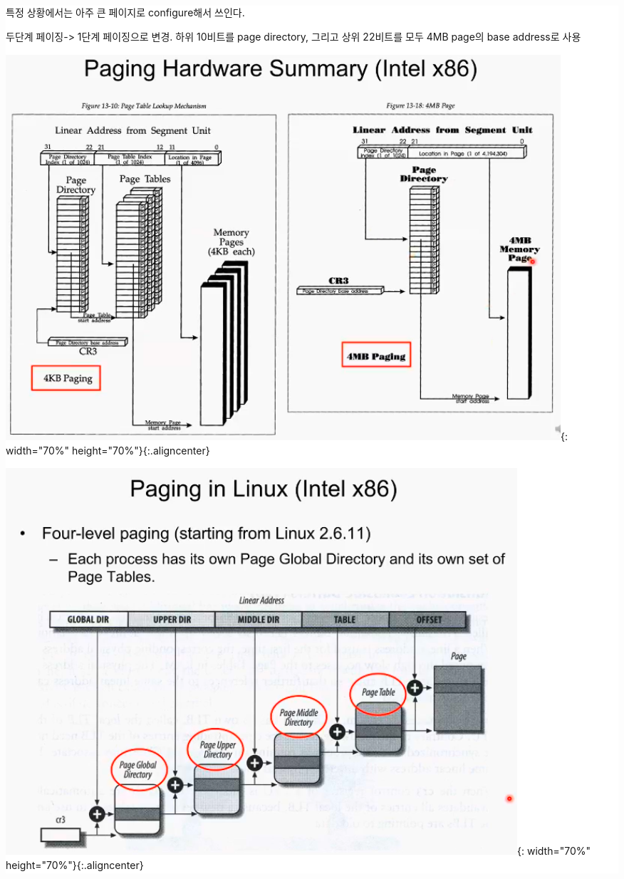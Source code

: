 특정 상황에서는 아주 큰 페이지로 configure해서 쓰인다.

두단계 페이징-> 1단계 페이징으로 변경. 하위 10비트를 page directory, 그리고 상위 22비트를 모두 4MB page의 base address로 사용

![Untitled](/assets/img/L8-Memory%20%20b2966/Untitled%2060.png){: width="70%" height="70%"}{:.aligncenter}

![Untitled](/assets/img/L8-Memory%20%20b2966/Untitled%2061.png){: width="70%" height="70%"}{:.aligncenter}
